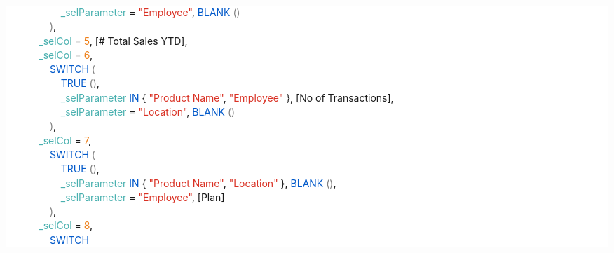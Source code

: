 <span class="indent8">&nbsp;&nbsp;&nbsp;&nbsp;&nbsp;&nbsp;&nbsp;&nbsp;</span><span class="indent8">&nbsp;&nbsp;&nbsp;&nbsp;&nbsp;&nbsp;&nbsp;&nbsp;</span><span class="indent4">&nbsp;&nbsp;&nbsp;&nbsp;</span><span class="Variable" style="color:#49b0af">_selParameter</span>&nbsp;=&nbsp;<span class="StringLiteral" style="color:#D93124">"Employee"</span>,&nbsp;<span class="Keyword" style="color:#035aca">BLANK</span><span class="Parenthesis" style="color:#808080">&nbsp;(</span><span class="Parenthesis" style="color:#808080">)</span><br><span class="indent8">&nbsp;&nbsp;&nbsp;&nbsp;&nbsp;&nbsp;&nbsp;&nbsp;</span><span class="indent8">&nbsp;&nbsp;&nbsp;&nbsp;&nbsp;&nbsp;&nbsp;&nbsp;</span><span class="Parenthesis" style="color:#808080">)</span>,<br><span class="indent8">&nbsp;&nbsp;&nbsp;&nbsp;&nbsp;&nbsp;&nbsp;&nbsp;</span><span class="indent4">&nbsp;&nbsp;&nbsp;&nbsp;</span><span class="Variable" style="color:#49b0af">_selCol</span>&nbsp;=&nbsp;<span class="Number" style="color:#EE7F18">5</span>,&nbsp;[#&nbsp;Total&nbsp;Sales&nbsp;YTD],<br><span class="indent8">&nbsp;&nbsp;&nbsp;&nbsp;&nbsp;&nbsp;&nbsp;&nbsp;</span><span class="indent4">&nbsp;&nbsp;&nbsp;&nbsp;</span><span class="Variable" style="color:#49b0af">_selCol</span>&nbsp;=&nbsp;<span class="Number" style="color:#EE7F18">6</span>,<br><span class="indent8">&nbsp;&nbsp;&nbsp;&nbsp;&nbsp;&nbsp;&nbsp;&nbsp;</span><span class="indent8">&nbsp;&nbsp;&nbsp;&nbsp;&nbsp;&nbsp;&nbsp;&nbsp;</span><span class="Keyword" style="color:#035aca">SWITCH</span><span class="Parenthesis" style="color:#808080">&nbsp;(</span><br><span class="indent8">&nbsp;&nbsp;&nbsp;&nbsp;&nbsp;&nbsp;&nbsp;&nbsp;</span><span class="indent8">&nbsp;&nbsp;&nbsp;&nbsp;&nbsp;&nbsp;&nbsp;&nbsp;</span><span class="indent4">&nbsp;&nbsp;&nbsp;&nbsp;</span><span class="Keyword" style="color:#035aca">TRUE</span><span class="Parenthesis" style="color:#808080">&nbsp;(</span><span class="Parenthesis" style="color:#808080">)</span>,<br><span class="indent8">&nbsp;&nbsp;&nbsp;&nbsp;&nbsp;&nbsp;&nbsp;&nbsp;</span><span class="indent8">&nbsp;&nbsp;&nbsp;&nbsp;&nbsp;&nbsp;&nbsp;&nbsp;</span><span class="indent4">&nbsp;&nbsp;&nbsp;&nbsp;</span><span class="Variable" style="color:#49b0af">_selParameter</span>&nbsp;<span class="Keyword" style="color:#035aca">IN</span>&nbsp;{&nbsp;<span class="StringLiteral" style="color:#D93124">"Product&nbsp;Name"</span>,&nbsp;<span class="StringLiteral" style="color:#D93124">"Employee"</span>&nbsp;},&nbsp;[No&nbsp;of&nbsp;Transactions],<br><span class="indent8">&nbsp;&nbsp;&nbsp;&nbsp;&nbsp;&nbsp;&nbsp;&nbsp;</span><span class="indent8">&nbsp;&nbsp;&nbsp;&nbsp;&nbsp;&nbsp;&nbsp;&nbsp;</span><span class="indent4">&nbsp;&nbsp;&nbsp;&nbsp;</span><span class="Variable" style="color:#49b0af">_selParameter</span>&nbsp;=&nbsp;<span class="StringLiteral" style="color:#D93124">"Location"</span>,&nbsp;<span class="Keyword" style="color:#035aca">BLANK</span><span class="Parenthesis" style="color:#808080">&nbsp;(</span><span class="Parenthesis" style="color:#808080">)</span><br><span class="indent8">&nbsp;&nbsp;&nbsp;&nbsp;&nbsp;&nbsp;&nbsp;&nbsp;</span><span class="indent8">&nbsp;&nbsp;&nbsp;&nbsp;&nbsp;&nbsp;&nbsp;&nbsp;</span><span class="Parenthesis" style="color:#808080">)</span>,<br><span class="indent8">&nbsp;&nbsp;&nbsp;&nbsp;&nbsp;&nbsp;&nbsp;&nbsp;</span><span class="indent4">&nbsp;&nbsp;&nbsp;&nbsp;</span><span class="Variable" style="color:#49b0af">_selCol</span>&nbsp;=&nbsp;<span class="Number" style="color:#EE7F18">7</span>,<br><span class="indent8">&nbsp;&nbsp;&nbsp;&nbsp;&nbsp;&nbsp;&nbsp;&nbsp;</span><span class="indent8">&nbsp;&nbsp;&nbsp;&nbsp;&nbsp;&nbsp;&nbsp;&nbsp;</span><span class="Keyword" style="color:#035aca">SWITCH</span><span class="Parenthesis" style="color:#808080">&nbsp;(</span><br><span class="indent8">&nbsp;&nbsp;&nbsp;&nbsp;&nbsp;&nbsp;&nbsp;&nbsp;</span><span class="indent8">&nbsp;&nbsp;&nbsp;&nbsp;&nbsp;&nbsp;&nbsp;&nbsp;</span><span class="indent4">&nbsp;&nbsp;&nbsp;&nbsp;</span><span class="Keyword" style="color:#035aca">TRUE</span><span class="Parenthesis" style="color:#808080">&nbsp;(</span><span class="Parenthesis" style="color:#808080">)</span>,<br><span class="indent8">&nbsp;&nbsp;&nbsp;&nbsp;&nbsp;&nbsp;&nbsp;&nbsp;</span><span class="indent8">&nbsp;&nbsp;&nbsp;&nbsp;&nbsp;&nbsp;&nbsp;&nbsp;</span><span class="indent4">&nbsp;&nbsp;&nbsp;&nbsp;</span><span class="Variable" style="color:#49b0af">_selParameter</span>&nbsp;<span class="Keyword" style="color:#035aca">IN</span>&nbsp;{&nbsp;<span class="StringLiteral" style="color:#D93124">"Product&nbsp;Name"</span>,&nbsp;<span class="StringLiteral" style="color:#D93124">"Location"</span>&nbsp;},&nbsp;<span class="Keyword" style="color:#035aca">BLANK</span><span class="Parenthesis" style="color:#808080">&nbsp;(</span><span class="Parenthesis" style="color:#808080">)</span>,<br><span class="indent8">&nbsp;&nbsp;&nbsp;&nbsp;&nbsp;&nbsp;&nbsp;&nbsp;</span><span class="indent8">&nbsp;&nbsp;&nbsp;&nbsp;&nbsp;&nbsp;&nbsp;&nbsp;</span><span class="indent4">&nbsp;&nbsp;&nbsp;&nbsp;</span><span class="Variable" style="color:#49b0af">_selParameter</span>&nbsp;=&nbsp;<span class="StringLiteral" style="color:#D93124">"Employee"</span>,&nbsp;[Plan]<br><span class="indent8">&nbsp;&nbsp;&nbsp;&nbsp;&nbsp;&nbsp;&nbsp;&nbsp;</span><span class="indent8">&nbsp;&nbsp;&nbsp;&nbsp;&nbsp;&nbsp;&nbsp;&nbsp;</span><span class="Parenthesis" style="color:#808080">)</span>,<br><span class="indent8">&nbsp;&nbsp;&nbsp;&nbsp;&nbsp;&nbsp;&nbsp;&nbsp;</span><span class="indent4">&nbsp;&nbsp;&nbsp;&nbsp;</span><span class="Variable" style="color:#49b0af">_selCol</span>&nbsp;=&nbsp;<span class="Number" style="color:#EE7F18">8</span>,<br><span class="indent8">&nbsp;&nbsp;&nbsp;&nbsp;&nbsp;&nbsp;&nbsp;&nbsp;</span><span class="indent8">&nbsp;&nbsp;&nbsp;&nbsp;&nbsp;&nbsp;&nbsp;&nbsp;</span><span class="Keyword" style="color:#035aca">SWITCH</span>
